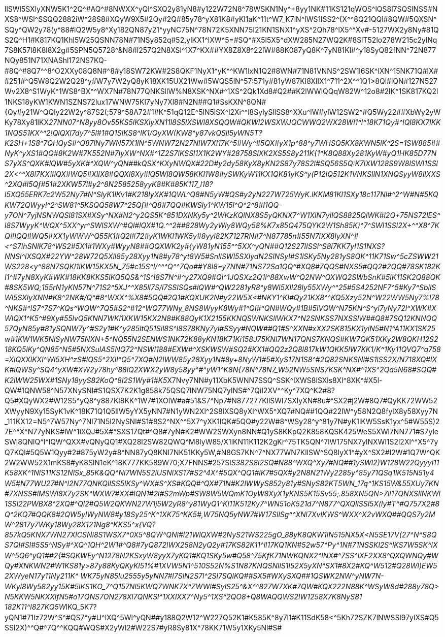 llSWl5SXlyXNW5K1^2Q^#AQ^#8NWXX^yQl^SXQ2y81yN8#y122W72N8^78WSKN1Ny^+8yy1NK#11KS121qWQS^lQS8l7SQSlNSS#NXS8^WSl^SSQQ2882iW^28S8#XQyW9X5#2Qy#2Q#85y78^yX81K8#yKl1aK^11t^W7_K7lN^lWS1lSS2^{X^^8Q21QQl#8QW#5QXSN^SQy^QW2y78(y^88#iQ2W5y8^Xy182QN87y21^yyNC75N^78N72K5XNN75I21KN1SNX1^yXS^2Qh78^lX5^^Xv#-5127WX2y8Ny#81QS2Q^H1#K817KQ1Khl5W25QSNN78N#71NSy852q#52,ylKX1^lXW^5=#SQ^#X5l5X5^dXW285N27WQ2K#8SlT52lo278W215c2ylNq7S8K57l8K8l8X2g#5SPN5Q5728^&N8#l257Q2N8XSl^1X7^KX##YX8Z8X8^22lW#88K087yQ8K^7yN81Kl#^y18SyQ82fNN^72N877NQy851N71XNAShl172NS7KQ-#8Q^#8Q7^^8^O2XXy08Q8N#^8#y18SW72KW#2S8QKF1NyX1^yK^^KW1lxN1Q2#8WN#71N81VNNS^2SW1l6SK^lXN^15NK71Q#lX##251#^Q5W8Q2W2Q28^y#W7y7W2yQ8yK18XK15UX21Ww#5WQS5lN^57:571y#81yW87Kl8XllX1^711^2X^^1Q1>8Ql#lQN#127N527Wv2X8^S1WyK^1WS8^BX^^WX7N#78N77QNKSllW%N8XSK^NX#^1XS^2Qk1Xd8#Q2##K2lWWlQQqW82W^12o8#2lK^1SK817KQ2l1NKS18yKW1KWN1SZNS72lux17WNW75Kl7yNy7Xl8#N2N##Q1#SsKXN^8QN#{Qy#y21W^QQly22W2y^87S2(;579^58A72#1#K^51qQ12E^5lN5lSX^l2Xi^^l8SylySllSS8^XXu^lW#ylW12SW2^#Q5Wy22##XbWy2yWKy78Xy81lKX*27NN07^N8yy8Ov55KS5lKSXlyXN11l8S5lXSWl8XSQQW#QKWl2WSXWJQCWWQ2WX28Wl1^l^18K71Qy#^lQl8KX7lKK1NQS51KX^^2!QlQXl7dy7^5l#1#Q1SlKS8^lK1/QyXW(KW8^y87vkQSll5yWN5T?K2SH+1S8^7QHQyS#^Q87lNy7WN57X1lN^5WNW72N27NlW7Xl17K^5#Wy^#5QX#yX1p^88^y7WHSQ5KX8KWN5lK^2S=1SW885##NyK^yXS1#QQ#8K2W#7K552N#7lyXW^NX#^1Z2S7lKSSl1X1K2WY#28758SlXK2XS5S8y211K{1^K8Q88Xy281KyW#yQ1HK85D77NS7yXS^QXK#lQW#5yXK#^XQW^yQN##kQSX^KXyNWQX#22D#y2dy58KyX8yKN2S87y78S2l#SQ56S5Q:K7lXW128S9W8lSWl1SSl2X<^^X8l7KX#lQX#WQ5#XllX8#QQXl8Xy#lQ5Wl8QW58KKl1W8#ySWKyW11KX1QK81yKS^y(P12IQ512K1VNKSllN1XNQSyyW8llXXS^2XQ#l5Qf#51#2XKW57l#y2^8N2585258yyK8#K#85K117_l18?l5XQ55ERK7c2W52Ny7#N^SlyK1lKv1#K218lyXK#1QWL^Q8#N5yW#QS#y2yN227W725WyK.lKKM81Kl1SXy18c117Nl#^2^W#N#5KQKW72QWyyl^2^SW81^5KSQQ58W7^25Qf#^Q8#7QQ#KWSly1^KW15l^Q^2^8#I1QQ-y7ON^7yjNSNWQSl81SX#XSy^NX#N2^y2QS5K^851DXNKy5y^2WKzKQlNX8S5yQKNX7^W1XlN7yllQS8825QlWK#l2Q+75NS72lES^l8S7WyyK^WQX^5XX^yr^SWlSXW^#Ql#lQX#1Q.^^2##828Wy2yWly8WQy58%K7x85Q475QYK2W1Sh85K)^7^SWl1SSl2X+^^X8^7KQ#lQQ#WQ5#XX1yWWW^Q55K1#Q2l#72#yK1WKl1WK5y#8yyl82K7127RN#7^N87785n#55N7lXX8lyXN^#<^S7lhSNlK78^WS2#5X1#1WXy#WyyN8##QQXWK2y#{yW81yN155^^5XX^yQN##Q12S27lISSl^S8l7KK7yl1S1NXS?NNSl^lXSQX#22YW^28W72Q5Xll85y28Xyy1N8#y78^yt8W5#SnllSWl5SXlydN2SlNSyl#S1lSKy5Ny281yS8QK^11K71Sw^5cZSWW21WS228<y^88N7SQKl1lKW15KX5N_75#c15S^l/^^^Q^^7Qo##Y8l8=y7NN#71NS72Sa1QQ^#XQ8#7QQS#NXS5#QQ2#2QQ#78SK182KI1^#7yN8XyK#WK#18KK8KKS5lKQ5QS&^1S^l8S7N^#^y27XQ9#Ql^1JQSXz2Q1l^88XwW^Q2NW^QXWQ2SWbSnK#5lK11SK2Q88QK#8SK5WQ;155rN1yKN57N^71S2^5XJ^^X85ll7S/l7SSISQs#lQW#^QW2281yR8^y8Wl5Xll28ly55XWy^^25#5S4252NF7^5#Ky7^SbllSWl5SXlyXNN#K8^2NK#/Q^#8^WXX^%X8#5QQ#2Q1#KQXUK2N#y22W5X<#NKY1^Kl#Qy21KX8^^KQ5Xzy52N^W22WW5Ny7%l78^NKS#^lS7^7S7^KQs^WQW^7Q5#S2^#12^WQ77WNy_8NS8WyyK8Wy#1^QI#^QN#WQy#1B#5lVQW^N75KN^S^yl7yNy72l^XWK#XWlQX1^K5^#9Xy#55lvQ5KNN7WKl1XKW15KX2N8#K88QyK1X2155KKNQSWNKSllWKX7^N2SNKSS7NXSSlW##Q8#7SQ12KNNQQ57QyN85y#81ySQNW7y^#S2y1#K^<W57t55X>y285ltQ51Sil8S^l8S78KNy7yl#SSyy#NQW##Q1#S^XXN#xXX2SK815KX1yiN5#N1^A11KX1SK25w#1KW1WK5NlSyNW75NXN+5^NQ55N2SENWS1NK72K88yKN18K71Ki158J75KNl7WN17QNS7KNQS#KW7QK51XKy2W8QKH12S218KQ5lKy^QN85^N5#5NXSulAS5NQ72^NSWl188#EXW#^XSKWSW#SQ2#KX1#QQ2z2Q8l817kW1QKK5lW7KK1/K^1Ky11QVQ7^q758=XlQXXlKXl^Wl5XH^zS#lQS5^2Xll^Q5^7XQ#N2lWW85y28Xyy1N#8y+8NyW1#5#XyS17N1S8^#2Q82SNKSNl#S1lSS2X/N718XQ#lXK#lQWSy^SQ4^yXW#XW2y78hy^88lQ2XWX2yW8y58yy^#^yW1^K8N{78N^78N7_W52NW5SNS7KSK^NX#^1XS^2Qa5N68#SQQ#K2lWW25WX#1SNy18yyS82KoQ^8l2S1Wy#1#K5*X7Nvy7NN#y11XbK5WNN7SSQ^SSK^lXWS8lSXls8Xl^8XK^#X5l-QW#1QNW58^N57XNySNl#S1QSX7K2K1g858k75QSQ7lNW75NQ7ylNS#^7Qil2XV^^Ky^7XQ^K2#8?Q5#XQyWX2#W12S5^yQ8^y887Kl8KK^1W7#1XOlW#a#51&S7^Np7#N877277KllSWl7SXlyXN#8u#^SX2#j2W#8Q7#QyKK72WW52XWyyN9Xy15SyK1vK^18K71Q1Q5llW5yYX5yNN7#N1yWN2Xl^2S8lXSQ8yXl^WX5^XQ7#NQ##1QQ#22lW^y58N2Q8fylX8y58Xyy7N_111KX12=N5^7W57Ny^7Nl71N5l2NySNl#S1#8S2^NX^^5X7^yXK1lQK#5QQ#y22W#8^WSy28^y^81y7N#yK1lKW5SsK1yx^5#W55S)27E^^X^N77yNKS#lW^1lXQJ#5X#^SXS17Qt#^Q8#7yN#K2#WW2SWXyn8NN#Q1yS8KKpQ2K858KQSK425WeS5XWl7NN771#S7yleSWl8QNlQ^l^lQW^QXX#vQNyQQ1#XQ28l2SW82QWQ^M8lyW85/X1lKN11K112K2gKr^75TK5QN^7lW175NX7ylNXWl1S2l2Xl^^X5^7yQ7KQl#5Q5W1Qyy#2#875yW2y#8^NN87yQ8KNl7NK51KKy5W,#N8GS7KN^7^NX77WN7KllSW^SQ8lyX1^#yX^SX2#I2W#1Q7W^QK2W2WW52X1mKS8#yK8SlN1eK^18K777KK589W70;X7FNNS#257Sl*S382S8l2SQ#N88^WXQ^Xy7#NQ##1ySWl2)W128W22Qyyyl11K58XK^1NlS11KS12NlSx_85K&QQ^Nl7WN5S2lUSNlXS17#S2^4X^#5QX^QQ1#lK7#5QX#y2N8N21Wy2285y^85y71QSq1lK515N51y4W5#N77WU27#N^l2N77QNKQllSS5lKSy^WX#S^XS#KQQ#^QX#71N#K2lWWyS852y81y#SNyS82KT5WN_17q^1KS15W&55XUy7KN#7XNSS#lMSWl8X7y2SK^WXW7#XX#lQN1#2l#S2mWp#SW8W5WQmK1OyW8XyX1yKNS5K15Sv55;.858XN5QN>7ll17QNXSllNKWl1SSl22PWBX8^2XQ#^Ql2#Q5W2QKWN27W1j5W2yR8^y81WyQ1^Kl11K512Ky7^WN51oK521d7^N877^QXQllSSl5X(ly#T^#Q757X2#8Q^2KQ7#QQK8#2QW5ylWyNW8#y18Sy25^K^1XK75^KK5#,W75NQ5yNW7#W17SllSg^^XNl7XvlKWS^WXX^X2vWXQ##QQS7y2MW^2817y7WKy18Wy28X121Ng8^KKS5^x{VQ?857kQ5KNX7WN27XlCSNl8S1WSX7^0X5^8QW^QNl#l21WlQXW#2NyS21WS225gO_88yK8QKW1lN515NX5X<N5SE17V(27^N^S8QS7Ql#Sl#5S5^NSy#^XQ^1QH^2W1#^Q8#7yQ872lWX258N2yQ2y#17KS82K11^ll17KQ1KN#52w57^Py^1N#71NSSKl2S^lKS7W5SK^lXW^5Q6^yQ1##2{#SQKWEy^N1278N2KSxyW8yyX7yKQ1#KQ1SKy5w#Q58^75KfK71NWKQNX2^lNX#^7SS^lXF2XX8^QXQWNQy#WQy#XNKWN2#W1KS81y>87y88KyQKyKl51%#1XVW5N1^510S52N%S1N87KNQSNllS1l52X5yXN^SX1#8X2#KQ^W512#Q28Wl)EW52XWyeN17y11Ny211K^ WK75yN85lu2555y5yNN7#l7SlN2S7l^2Sl7SQlKQ##SX5#WXySXQ##1QSWK2NW^yNW7N-WKyl8Wy582yy15K#5lKS1KO_7^Q157Nl5KWQ7WNK7X^ZWWl#SylS25^&X^^827W7XK#7QW#KQX222N88K^WSyW8d#288y78Q>N5KKW5NKXXlfN5#o17QNS7ON278Xl7QNKSl^1XXlXX7^Ny5^1XS^2QO8+Q8WAQQWS2lW1258X7K8NyS81 182K11^l827KQ5W*lKQ_5K7?yQN1#71lz72W^S^#QS7^y#U^lXQ^5Wl^yQN##y188Q2W12^W227Q52K1#K585K^8y7l1#K11SdK58<^5Kh72SZK7lNWSSl97ylXS#Q5SSl2X)^^Q#^7Q^^KQQ#WQS#X2yWl2#W22S7#yR8Sy81X^78KK71W5y1XKy5Nl#S#